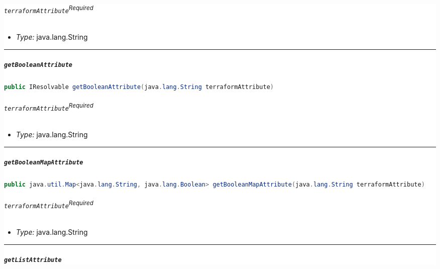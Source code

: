 ###### `terraformAttribute`<sup>Required</sup> <a name="terraformAttribute" id="rhizo-co-terraform-provider-oci.dataOciVulnerabilityScanningContainerScanRecipes.DataOciVulnerabilityScanningContainerScanRecipesContainerScanRecipeSummaryCollectionItemsOutputReference.getAnyMapAttribute.parameter.terraformAttribute"></a>

- *Type:* java.lang.String

---

##### `getBooleanAttribute` <a name="getBooleanAttribute" id="rhizo-co-terraform-provider-oci.dataOciVulnerabilityScanningContainerScanRecipes.DataOciVulnerabilityScanningContainerScanRecipesContainerScanRecipeSummaryCollectionItemsOutputReference.getBooleanAttribute"></a>

```java
public IResolvable getBooleanAttribute(java.lang.String terraformAttribute)
```

###### `terraformAttribute`<sup>Required</sup> <a name="terraformAttribute" id="rhizo-co-terraform-provider-oci.dataOciVulnerabilityScanningContainerScanRecipes.DataOciVulnerabilityScanningContainerScanRecipesContainerScanRecipeSummaryCollectionItemsOutputReference.getBooleanAttribute.parameter.terraformAttribute"></a>

- *Type:* java.lang.String

---

##### `getBooleanMapAttribute` <a name="getBooleanMapAttribute" id="rhizo-co-terraform-provider-oci.dataOciVulnerabilityScanningContainerScanRecipes.DataOciVulnerabilityScanningContainerScanRecipesContainerScanRecipeSummaryCollectionItemsOutputReference.getBooleanMapAttribute"></a>

```java
public java.util.Map<java.lang.String, java.lang.Boolean> getBooleanMapAttribute(java.lang.String terraformAttribute)
```

###### `terraformAttribute`<sup>Required</sup> <a name="terraformAttribute" id="rhizo-co-terraform-provider-oci.dataOciVulnerabilityScanningContainerScanRecipes.DataOciVulnerabilityScanningContainerScanRecipesContainerScanRecipeSummaryCollectionItemsOutputReference.getBooleanMapAttribute.parameter.terraformAttribute"></a>

- *Type:* java.lang.String

---

##### `getListAttribute` <a name="getListAttribute" id="rhizo-co-terraform-provider-oci.dataOciVulnerabilityScanningContainerScanRecipes.DataOciVulnerabilityScanningContainerScanRecipesContainerScanRecipeSummaryCollectionItemsOutputReference.getListAttribute"></a>
